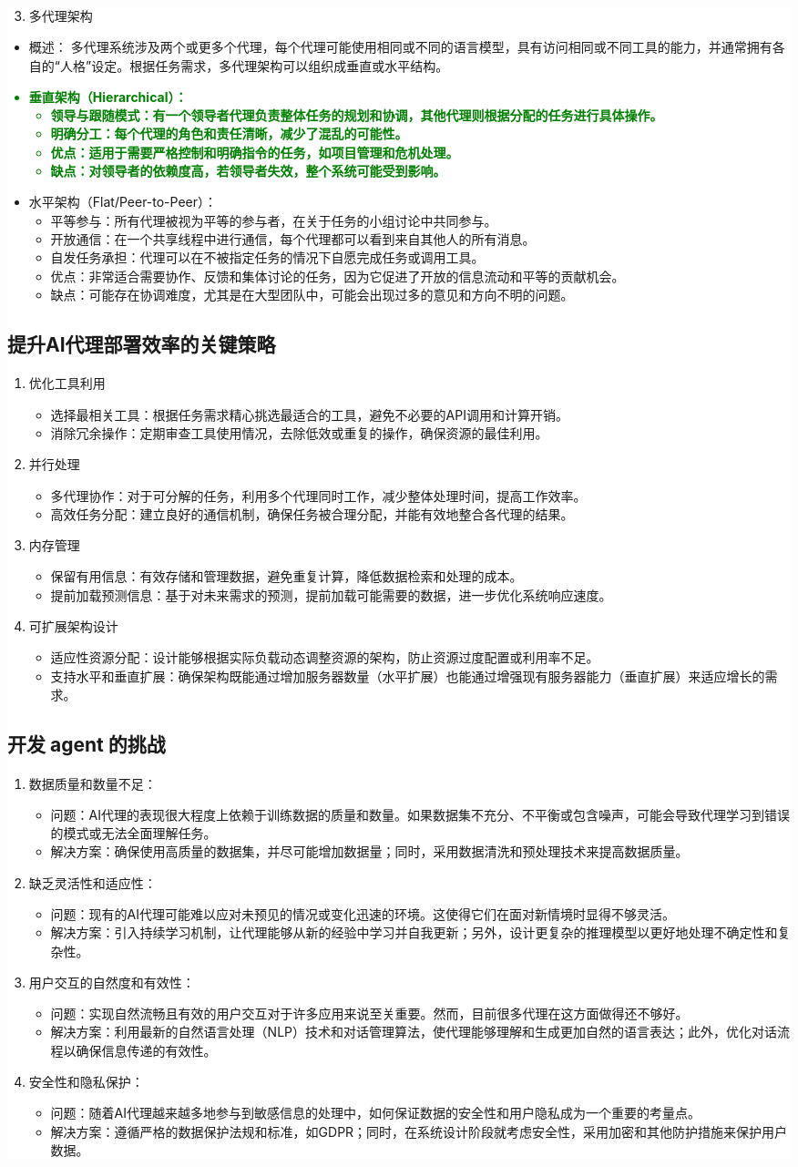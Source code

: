 3. 多代理架构
- 概述：
    多代理系统涉及两个或更多个代理，每个代理可能使用相同或不同的语言模型，具有访问相同或不同工具的能力，并通常拥有各自的“人格”设定。根据任务需求，多代理架构可以组织成垂直或水平结构。

<font color=green>

- **垂直架构（Hierarchical）：**
    - **领导与跟随模式：有一个领导者代理负责整体任务的规划和协调，其他代理则根据分配的任务进行具体操作。**
    - **明确分工：每个代理的角色和责任清晰，减少了混乱的可能性。**
    - **优点：适用于需要严格控制和明确指令的任务，如项目管理和危机处理。**
    - **缺点：对领导者的依赖度高，若领导者失效，整个系统可能受到影响。**

</font>

- 水平架构（Flat/Peer-to-Peer）：
    - 平等参与：所有代理被视为平等的参与者，在关于任务的小组讨论中共同参与。
    - 开放通信：在一个共享线程中进行通信，每个代理都可以看到来自其他人的所有消息。
    - 自发任务承担：代理可以在不被指定任务的情况下自愿完成任务或调用工具。
    - 优点：非常适合需要协作、反馈和集体讨论的任务，因为它促进了开放的信息流动和平等的贡献机会。
    - 缺点：可能存在协调难度，尤其是在大型团队中，可能会出现过多的意见和方向不明的问题。

## 提升AI代理部署效率的关键策略

1. 优化工具利用
    - 选择最相关工具：根据任务需求精心挑选最适合的工具，避免不必要的API调用和计算开销。
    - 消除冗余操作：定期审查工具使用情况，去除低效或重复的操作，确保资源的最佳利用。

2. 并行处理
    - 多代理协作：对于可分解的任务，利用多个代理同时工作，减少整体处理时间，提高工作效率。
    - 高效任务分配：建立良好的通信机制，确保任务被合理分配，并能有效地整合各代理的结果。

3. 内存管理
    - 保留有用信息：有效存储和管理数据，避免重复计算，降低数据检索和处理的成本。
    - 提前加载预测信息：基于对未来需求的预测，提前加载可能需要的数据，进一步优化系统响应速度。

4. 可扩展架构设计
    - 适应性资源分配：设计能够根据实际负载动态调整资源的架构，防止资源过度配置或利用率不足。
    - 支持水平和垂直扩展：确保架构既能通过增加服务器数量（水平扩展）也能通过增强现有服务器能力（垂直扩展）来适应增长的需求。

## 开发 agent 的挑战

1. 数据质量和数量不足：
    - 问题：AI代理的表现很大程度上依赖于训练数据的质量和数量。如果数据集不充分、不平衡或包含噪声，可能会导致代理学习到错误的模式或无法全面理解任务。
    - 解决方案：确保使用高质量的数据集，并尽可能增加数据量；同时，采用数据清洗和预处理技术来提高数据质量。

2. 缺乏灵活性和适应性：
    - 问题：现有的AI代理可能难以应对未预见的情况或变化迅速的环境。这使得它们在面对新情境时显得不够灵活。
    - 解决方案：引入持续学习机制，让代理能够从新的经验中学习并自我更新；另外，设计更复杂的推理模型以更好地处理不确定性和复杂性。

3. 用户交互的自然度和有效性：
    - 问题：实现自然流畅且有效的用户交互对于许多应用来说至关重要。然而，目前很多代理在这方面做得还不够好。
    - 解决方案：利用最新的自然语言处理（NLP）技术和对话管理算法，使代理能够理解和生成更加自然的语言表达；此外，优化对话流程以确保信息传递的有效性。

4. 安全性和隐私保护：
    - 问题：随着AI代理越来越多地参与到敏感信息的处理中，如何保证数据的安全性和用户隐私成为一个重要的考量点。
    - 解决方案：遵循严格的数据保护法规和标准，如GDPR；同时，在系统设计阶段就考虑安全性，采用加密和其他防护措施来保护用户数据。
